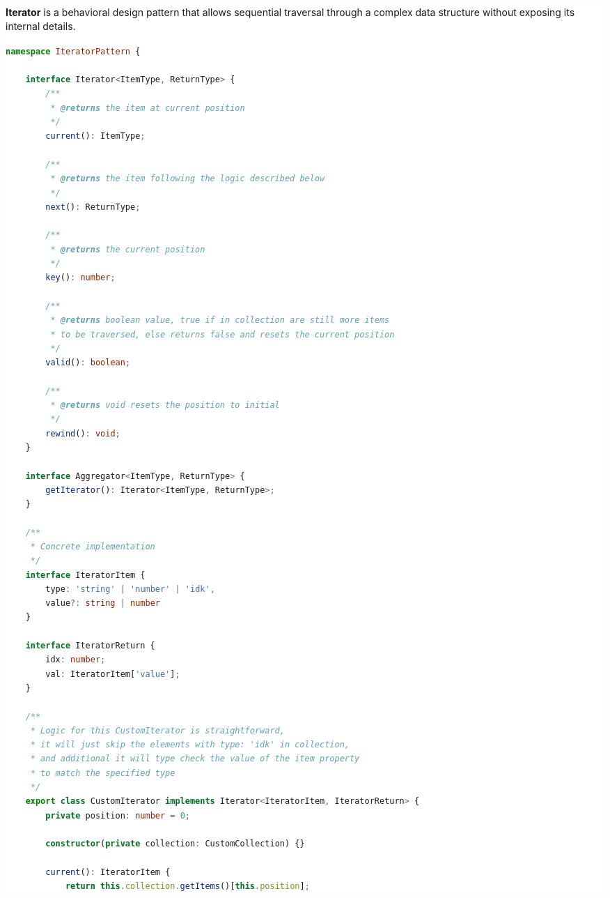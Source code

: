 **Iterator** is a behavioral design pattern that allows sequential traversal through a complex data structure without exposing its internal details.

```typescript
namespace IteratorPattern {

    interface Iterator<ItemType, ReturnType> {
        /**
         * @returns the item at current position
         */
        current(): ItemType;

        /**
         * @returns the item following the logic described below
         */
        next(): ReturnType;

        /**
         * @returns the current position
         */
        key(): number;

        /**
         * @returns boolean value, true if in collection are still more items
         * to be traversed, else returns false and resets the current position
         */
        valid(): boolean;

        /**
         * @returns void resets the position to initial
         */
        rewind(): void;
    }

    interface Aggregator<ItemType, ReturnType> {
        getIterator(): Iterator<ItemType, ReturnType>;
    }

    /**
     * Concrete implementation
     */
    interface IteratorItem {
        type: 'string' | 'number' | 'idk',
        value?: string | number
    }

    interface IteratorReturn {
        idx: number;
        val: IteratorItem['value'];
    }

    /**
     * Logic for this CustomIterator is straightforward,
     * it will just skip the elements with type: 'idk' in collection,
     * and additional it will type check the value of the item property
     * to match the specified type
     */
    export class CustomIterator implements Iterator<IteratorItem, IteratorReturn> {
        private position: number = 0;

        constructor(private collection: CustomCollection) {}

        current(): IteratorItem {
            return this.collection.getItems()[this.position];
```